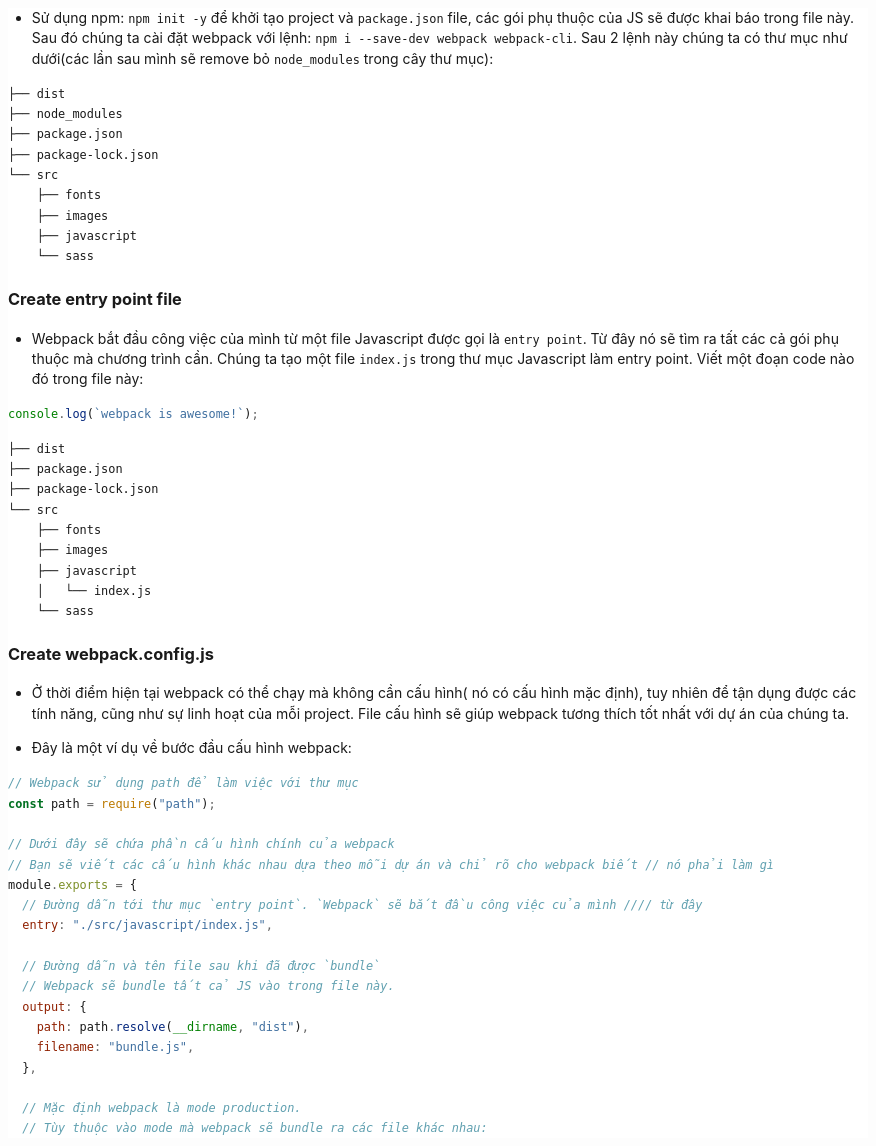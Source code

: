 - Sử dụng npm: `npm init -y` để khởi tạo project và `package.json` file, các gói phụ thuộc của JS sẽ được khai báo trong file này. Sau đó chúng ta cài đặt webpack với lệnh: `npm i --save-dev webpack webpack-cli`. Sau 2 lệnh này chúng ta có thư mục như dưới(các lần sau mình sẽ remove bỏ `node_modules` trong cây thư mục):

```bash linenums="1"
├── dist
├── node_modules
├── package.json
├── package-lock.json
└── src
    ├── fonts
    ├── images
    ├── javascript
    └── sass
```

### Create entry point file

- Webpack bắt đầu công việc của mình từ một file Javascript được gọi là `entry point`. Từ đây nó sẽ tìm ra tất các cả gói phụ thuộc mà chương trình cần. Chúng ta tạo một file `index.js` trong thư mục Javascript làm entry point. Viết một đoạn code nào đó trong file này:

```javascript linenums="1" title="index.js"
console.log(`webpack is awesome!`);
```

```bash linenums="1"
├── dist
├── package.json
├── package-lock.json
└── src
    ├── fonts
    ├── images
    ├── javascript
    │   └── index.js
    └── sass
```

### Create webpack.config.js

- Ở thời điểm hiện tại webpack có thể chạy mà không cần cấu hình( nó có cấu hình mặc định), tuy nhiên để tận dụng được các tính năng, cũng như sự linh hoạt của mỗi project. File cấu hình sẽ giúp webpack tương thích tốt nhất với dự án của chúng ta.

- Đây là một ví dụ về bước đầu cấu hình webpack:

```javascript linenums="1" title="webpack.config.js"
// Webpack sử dụng path để làm việc với thư mục
const path = require("path");

// Dưới đây sẽ chứa phần cấu hình chính của webpack
// Bạn sẽ viết các cấu hình khác nhau dựa theo mỗi dự án và chỉ rõ cho webpack biết // nó phải làm gì
module.exports = {
  // Đường dẫn tới thư mục `entry point`. `Webpack` sẽ bắt đầu công việc của mình //// từ đây
  entry: "./src/javascript/index.js",

  // Đường dẫn và tên file sau khi đã được `bundle`
  // Webpack sẽ bundle tất cả JS vào trong file này.
  output: {
    path: path.resolve(__dirname, "dist"),
    filename: "bundle.js",
  },

  // Mặc định webpack là mode production.
  // Tùy thuộc vào mode mà webpack sẽ bundle ra các file khác nhau:
```